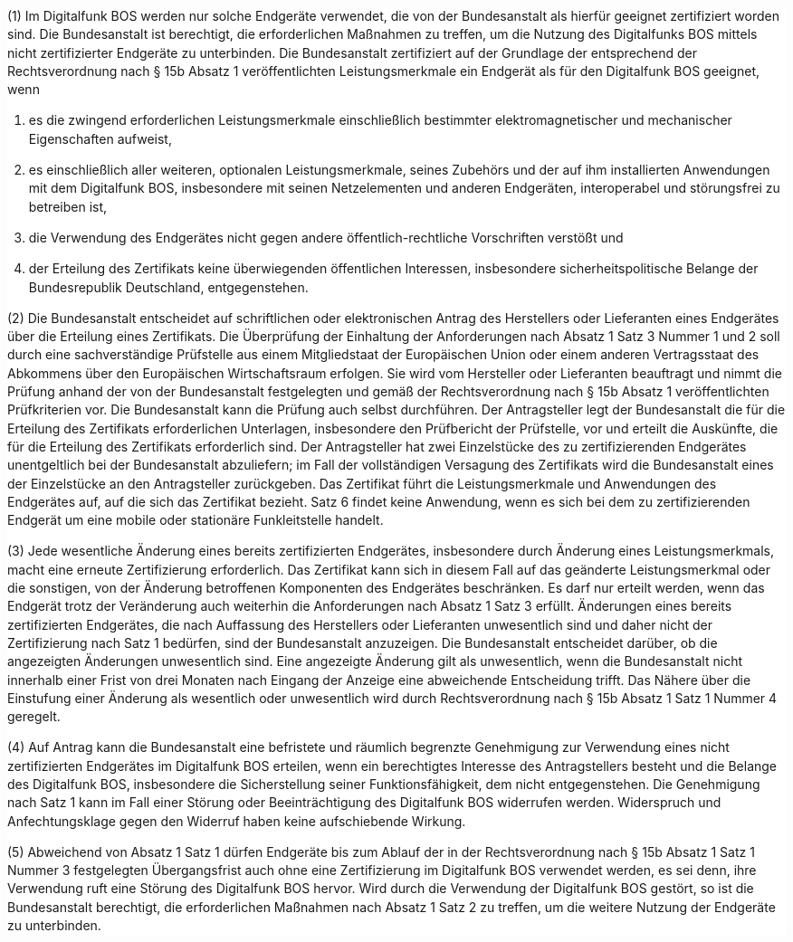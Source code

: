 (1) Im Digitalfunk BOS werden nur solche Endgeräte verwendet, die von der Bundesanstalt als hierfür geeignet zertifiziert worden sind. Die Bundesanstalt ist berechtigt, die erforderlichen Maßnahmen zu treffen, um die Nutzung des Digitalfunks BOS mittels nicht zertifizierter Endgeräte zu unterbinden. Die Bundesanstalt zertifiziert auf der Grundlage der entsprechend der Rechtsverordnung nach § 15b Absatz 1 veröffentlichten Leistungsmerkmale ein Endgerät als für den Digitalfunk BOS geeignet, wenn

1. es die zwingend erforderlichen Leistungsmerkmale einschließlich bestimmter elektromagnetischer und mechanischer Eigenschaften aufweist,

2. es einschließlich aller weiteren, optionalen Leistungsmerkmale, seines Zubehörs und der auf ihm installierten Anwendungen mit dem Digitalfunk BOS, insbesondere mit seinen Netzelementen und anderen Endgeräten, interoperabel und störungsfrei zu betreiben ist,

3. die Verwendung des Endgerätes nicht gegen andere öffentlich-rechtliche Vorschriften verstößt und

4. der Erteilung des Zertifikats keine überwiegenden öffentlichen Interessen, insbesondere sicherheitspolitische Belange der Bundesrepublik Deutschland, entgegenstehen.

(2) Die Bundesanstalt entscheidet auf schriftlichen oder elektronischen Antrag des Herstellers oder Lieferanten eines Endgerätes über die Erteilung eines Zertifikats. Die Überprüfung der Einhaltung der Anforderungen nach Absatz 1 Satz 3 Nummer 1 und 2 soll durch eine sachverständige Prüfstelle aus einem Mitgliedstaat der Europäischen Union oder einem anderen Vertragsstaat des Abkommens über den Europäischen Wirtschaftsraum erfolgen. Sie wird vom Hersteller oder Lieferanten beauftragt und nimmt die Prüfung anhand der von der Bundesanstalt festgelegten und gemäß der Rechtsverordnung nach § 15b Absatz 1 veröffentlichten Prüfkriterien vor. Die Bundesanstalt kann die Prüfung auch selbst durchführen. Der Antragsteller legt der Bundesanstalt die für die Erteilung des Zertifikats erforderlichen Unterlagen, insbesondere den Prüfbericht der Prüfstelle, vor und erteilt die Auskünfte, die für die Erteilung des Zertifikats erforderlich sind. Der Antragsteller hat zwei Einzelstücke des zu zertifizierenden Endgerätes unentgeltlich bei der Bundesanstalt abzuliefern; im Fall der vollständigen Versagung des Zertifikats wird die Bundesanstalt eines der Einzelstücke an den Antragsteller zurückgeben. Das Zertifikat führt die Leistungsmerkmale und Anwendungen des Endgerätes auf, auf die sich das Zertifikat bezieht. Satz 6 findet keine Anwendung, wenn es sich bei dem zu zertifizierenden Endgerät um eine mobile oder stationäre Funkleitstelle handelt.

(3) Jede wesentliche Änderung eines bereits zertifizierten Endgerätes, insbesondere durch Änderung eines Leistungsmerkmals, macht eine erneute Zertifizierung erforderlich. Das Zertifikat kann sich in diesem Fall auf das geänderte Leistungsmerkmal oder die sonstigen, von der Änderung betroffenen Komponenten des Endgerätes beschränken. Es darf nur erteilt werden, wenn das Endgerät trotz der Veränderung auch weiterhin die Anforderungen nach Absatz 1 Satz 3 erfüllt. Änderungen eines bereits zertifizierten Endgerätes, die nach Auffassung des Herstellers oder Lieferanten unwesentlich sind und daher nicht der Zertifizierung nach Satz 1 bedürfen, sind der Bundesanstalt anzuzeigen. Die Bundesanstalt entscheidet darüber, ob die angezeigten Änderungen unwesentlich sind. Eine angezeigte Änderung gilt als unwesentlich, wenn die Bundesanstalt nicht innerhalb einer Frist von drei Monaten nach Eingang der Anzeige eine abweichende Entscheidung trifft. Das Nähere über die Einstufung einer Änderung als wesentlich oder unwesentlich wird durch Rechtsverordnung nach § 15b Absatz 1 Satz 1 Nummer 4 geregelt.

(4) Auf Antrag kann die Bundesanstalt eine befristete und räumlich begrenzte Genehmigung zur Verwendung eines nicht zertifizierten Endgerätes im Digitalfunk BOS erteilen, wenn ein berechtigtes Interesse des Antragstellers besteht und die Belange des Digitalfunk BOS, insbesondere die Sicherstellung seiner Funktionsfähigkeit, dem nicht entgegenstehen. Die Genehmigung nach Satz 1 kann im Fall einer Störung oder Beeinträchtigung des Digitalfunk BOS widerrufen werden. Widerspruch und Anfechtungsklage gegen den Widerruf haben keine aufschiebende Wirkung.

(5) Abweichend von Absatz 1 Satz 1 dürfen Endgeräte bis zum Ablauf der in der Rechtsverordnung nach § 15b Absatz 1 Satz 1 Nummer 3 festgelegten Übergangsfrist auch ohne eine Zertifizierung im Digitalfunk BOS verwendet werden, es sei denn, ihre Verwendung ruft eine Störung des Digitalfunk BOS hervor. Wird durch die Verwendung der Digitalfunk BOS gestört, so ist die Bundesanstalt berechtigt, die erforderlichen Maßnahmen nach Absatz 1 Satz 2 zu treffen, um die weitere Nutzung der Endgeräte zu unterbinden.
